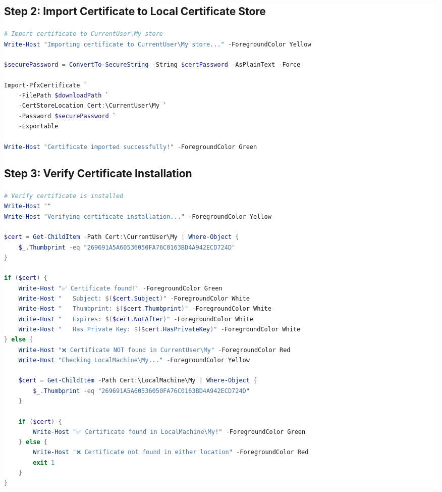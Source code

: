 ## Step 2: Import Certificate to Local Certificate Store

```powershell
# Import certificate to CurrentUser\My store
Write-Host "Importing certificate to CurrentUser\My store..." -ForegroundColor Yellow

$securePassword = ConvertTo-SecureString -String $certPassword -AsPlainText -Force

Import-PfxCertificate `
    -FilePath $downloadPath `
    -CertStoreLocation Cert:\CurrentUser\My `
    -Password $securePassword `
    -Exportable

Write-Host "Certificate imported successfully!" -ForegroundColor Green
```

## Step 3: Verify Certificate Installation

```powershell
# Verify certificate is installed
Write-Host ""
Write-Host "Verifying certificate installation..." -ForegroundColor Yellow

$cert = Get-ChildItem -Path Cert:\CurrentUser\My | Where-Object {
    $_.Thumbprint -eq "269691A5A60536050FA76C0163BD4A942ECD724D"
}

if ($cert) {
    Write-Host "✅ Certificate found!" -ForegroundColor Green
    Write-Host "   Subject: $($cert.Subject)" -ForegroundColor White
    Write-Host "   Thumbprint: $($cert.Thumbprint)" -ForegroundColor White
    Write-Host "   Expires: $($cert.NotAfter)" -ForegroundColor White
    Write-Host "   Has Private Key: $($cert.HasPrivateKey)" -ForegroundColor White
} else {
    Write-Host "❌ Certificate NOT found in CurrentUser\My" -ForegroundColor Red
    Write-Host "Checking LocalMachine\My..." -ForegroundColor Yellow

    $cert = Get-ChildItem -Path Cert:\LocalMachine\My | Where-Object {
        $_.Thumbprint -eq "269691A5A60536050FA76C0163BD4A942ECD724D"
    }

    if ($cert) {
        Write-Host "✅ Certificate found in LocalMachine\My!" -ForegroundColor Green
    } else {
        Write-Host "❌ Certificate not found in either location" -ForegroundColor Red
        exit 1
    }
}
```

